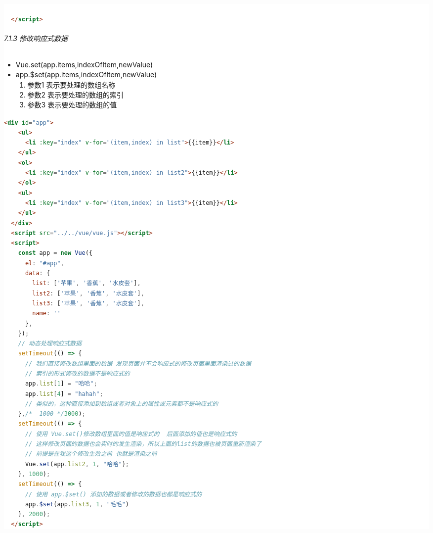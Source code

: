 ```html

  </script>
```

###### 7.1.3 修改响应式数据

- Vue.set(app.items,indexOfltem,newValue)
- app.$set(app.items,indexOfltem,newValue)
  1. 参数1 表示要处理的数组名称
  2. 参数2 表示要处理的数组的索引
  3. 参数3 表示要处理的数组的值

```html
<div id="app">
    <ul>
      <li :key="index" v-for="(item,index) in list">{{item}}</li>
    </ul>
    <ol>
      <li :key="index" v-for="(item,index) in list2">{{item}}</li>
    </ol>
    <ul>
      <li :key="index" v-for="(item,index) in list3">{{item}}</li>
    </ul>
  </div>
  <script src="../../vue/vue.js"></script>
  <script>
    const app = new Vue({
      el: "#app",
      data: {
        list: ['苹果', '香蕉', '水皮套'],
        list2: ['苹果', '香蕉', '水皮套'],
        list3: ['苹果', '香蕉', '水皮套'],
        name: ''
      },
    });
    // 动态处理响应式数据
    setTimeout(() => {
      // 我们直接修改数组里面的数据 发现页面并不会响应式的修改页面里面渲染过的数据
      // 索引的形式修改的数据不是响应式的
      app.list[1] = "哈哈";
      app.list[4] = "hahah";
      // 类似的，这种直接添加到数组或者对象上的属性或元素都不是响应式的
    },/*  1000 */3000);
    setTimeout(() => {
      // 使用 Vue.set()修改数组里面的值是响应式的  后面添加的值也是响应式的
      // 这样修改页面的数据也会实时的发生渲染，所以上面的list的数据也被页面重新渲染了
      // 前提是在我这个修改生效之前 也就是渲染之前
      Vue.set(app.list2, 1, "哈哈");
    }, 1000);
    setTimeout(() => {
      // 使用 app.$set() 添加的数据或者修改的数据也都是响应式的
      app.$set(app.list3, 1, "毛毛")
    }, 2000);
  </script>
```
